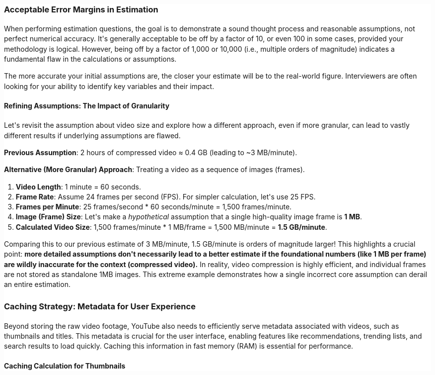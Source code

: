 
### Acceptable Error Margins in Estimation

When performing estimation questions, the goal is to demonstrate a sound thought process and reasonable assumptions, not perfect numerical accuracy. It's generally acceptable to be off by a factor of 10, or even 100 in some cases, provided your methodology is logical. However, being off by a factor of 1,000 or 10,000 (i.e., multiple orders of magnitude) indicates a fundamental flaw in the calculations or assumptions.

The more accurate your initial assumptions are, the closer your estimate will be to the real-world figure. Interviewers are often looking for your ability to identify key variables and their impact.

#### Refining Assumptions: The Impact of Granularity

Let's revisit the assumption about video size and explore how a different approach, even if more granular, can lead to vastly different results if underlying assumptions are flawed.

**Previous Assumption**: 2 hours of compressed video ≈ 0.4 GB (leading to ~3 MB/minute).

**Alternative (More Granular) Approach**: Treating a video as a sequence of images (frames).
1.  **Video Length**: 1 minute = 60 seconds.
2.  **Frame Rate**: Assume 24 frames per second (FPS). For simpler calculation, let's use 25 FPS.
3.  **Frames per Minute**: 25 frames/second * 60 seconds/minute = 1,500 frames/minute.
4.  **Image (Frame) Size**: Let's make a *hypothetical* assumption that a single high-quality image frame is **1 MB**.
5.  **Calculated Video Size**: 1,500 frames/minute * 1 MB/frame = 1,500 MB/minute = **1.5 GB/minute**.

Comparing this to our previous estimate of 3 MB/minute, 1.5 GB/minute is orders of magnitude larger! This highlights a crucial point: **more detailed assumptions don't necessarily lead to a better estimate if the foundational numbers (like 1 MB per frame) are wildly inaccurate for the context (compressed video).** In reality, video compression is highly efficient, and individual frames are not stored as standalone 1MB images. This extreme example demonstrates how a single incorrect core assumption can derail an entire estimation.

### Caching Strategy: Metadata for User Experience

Beyond storing the raw video footage, YouTube also needs to efficiently serve metadata associated with videos, such as thumbnails and titles. This metadata is crucial for the user interface, enabling features like recommendations, trending lists, and search results to load quickly. Caching this information in fast memory (RAM) is essential for performance.

#### Caching Calculation for Thumbnails
